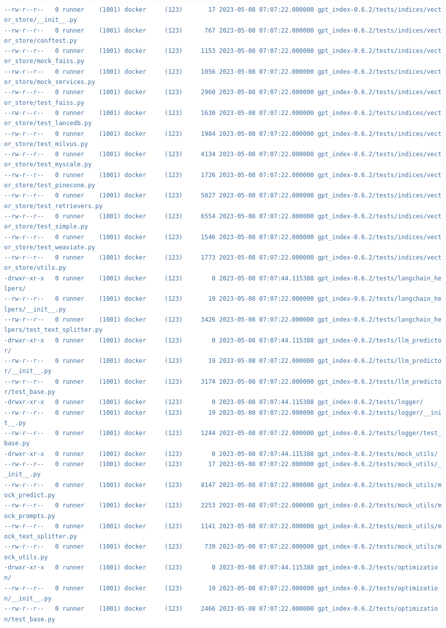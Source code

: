 ```diff
--rw-r--r--   0 runner    (1001) docker     (123)       17 2023-05-08 07:07:22.000000 gpt_index-0.6.2/tests/indices/vector_store/__init__.py
--rw-r--r--   0 runner    (1001) docker     (123)      767 2023-05-08 07:07:22.000000 gpt_index-0.6.2/tests/indices/vector_store/conftest.py
--rw-r--r--   0 runner    (1001) docker     (123)     1153 2023-05-08 07:07:22.000000 gpt_index-0.6.2/tests/indices/vector_store/mock_faiss.py
--rw-r--r--   0 runner    (1001) docker     (123)     1056 2023-05-08 07:07:22.000000 gpt_index-0.6.2/tests/indices/vector_store/mock_services.py
--rw-r--r--   0 runner    (1001) docker     (123)     2960 2023-05-08 07:07:22.000000 gpt_index-0.6.2/tests/indices/vector_store/test_faiss.py
--rw-r--r--   0 runner    (1001) docker     (123)     1630 2023-05-08 07:07:22.000000 gpt_index-0.6.2/tests/indices/vector_store/test_lancedb.py
--rw-r--r--   0 runner    (1001) docker     (123)     1984 2023-05-08 07:07:22.000000 gpt_index-0.6.2/tests/indices/vector_store/test_milvus.py
--rw-r--r--   0 runner    (1001) docker     (123)     4134 2023-05-08 07:07:22.000000 gpt_index-0.6.2/tests/indices/vector_store/test_myscale.py
--rw-r--r--   0 runner    (1001) docker     (123)     1726 2023-05-08 07:07:22.000000 gpt_index-0.6.2/tests/indices/vector_store/test_pinecone.py
--rw-r--r--   0 runner    (1001) docker     (123)     5027 2023-05-08 07:07:22.000000 gpt_index-0.6.2/tests/indices/vector_store/test_retrievers.py
--rw-r--r--   0 runner    (1001) docker     (123)     6554 2023-05-08 07:07:22.000000 gpt_index-0.6.2/tests/indices/vector_store/test_simple.py
--rw-r--r--   0 runner    (1001) docker     (123)     1546 2023-05-08 07:07:22.000000 gpt_index-0.6.2/tests/indices/vector_store/test_weaviate.py
--rw-r--r--   0 runner    (1001) docker     (123)     1773 2023-05-08 07:07:22.000000 gpt_index-0.6.2/tests/indices/vector_store/utils.py
-drwxr-xr-x   0 runner    (1001) docker     (123)        0 2023-05-08 07:07:44.115388 gpt_index-0.6.2/tests/langchain_helpers/
--rw-r--r--   0 runner    (1001) docker     (123)       19 2023-05-08 07:07:22.000000 gpt_index-0.6.2/tests/langchain_helpers/__init__.py
--rw-r--r--   0 runner    (1001) docker     (123)     3426 2023-05-08 07:07:22.000000 gpt_index-0.6.2/tests/langchain_helpers/test_text_splitter.py
-drwxr-xr-x   0 runner    (1001) docker     (123)        0 2023-05-08 07:07:44.115388 gpt_index-0.6.2/tests/llm_predictor/
--rw-r--r--   0 runner    (1001) docker     (123)       19 2023-05-08 07:07:22.000000 gpt_index-0.6.2/tests/llm_predictor/__init__.py
--rw-r--r--   0 runner    (1001) docker     (123)     3174 2023-05-08 07:07:22.000000 gpt_index-0.6.2/tests/llm_predictor/test_base.py
-drwxr-xr-x   0 runner    (1001) docker     (123)        0 2023-05-08 07:07:44.115388 gpt_index-0.6.2/tests/logger/
--rw-r--r--   0 runner    (1001) docker     (123)       19 2023-05-08 07:07:22.000000 gpt_index-0.6.2/tests/logger/__init__.py
--rw-r--r--   0 runner    (1001) docker     (123)     1244 2023-05-08 07:07:22.000000 gpt_index-0.6.2/tests/logger/test_base.py
-drwxr-xr-x   0 runner    (1001) docker     (123)        0 2023-05-08 07:07:44.115388 gpt_index-0.6.2/tests/mock_utils/
--rw-r--r--   0 runner    (1001) docker     (123)       17 2023-05-08 07:07:22.000000 gpt_index-0.6.2/tests/mock_utils/__init__.py
--rw-r--r--   0 runner    (1001) docker     (123)     8147 2023-05-08 07:07:22.000000 gpt_index-0.6.2/tests/mock_utils/mock_predict.py
--rw-r--r--   0 runner    (1001) docker     (123)     2253 2023-05-08 07:07:22.000000 gpt_index-0.6.2/tests/mock_utils/mock_prompts.py
--rw-r--r--   0 runner    (1001) docker     (123)     1141 2023-05-08 07:07:22.000000 gpt_index-0.6.2/tests/mock_utils/mock_text_splitter.py
--rw-r--r--   0 runner    (1001) docker     (123)      739 2023-05-08 07:07:22.000000 gpt_index-0.6.2/tests/mock_utils/mock_utils.py
-drwxr-xr-x   0 runner    (1001) docker     (123)        0 2023-05-08 07:07:44.115388 gpt_index-0.6.2/tests/optimization/
--rw-r--r--   0 runner    (1001) docker     (123)       19 2023-05-08 07:07:22.000000 gpt_index-0.6.2/tests/optimization/__init__.py
--rw-r--r--   0 runner    (1001) docker     (123)     2466 2023-05-08 07:07:22.000000 gpt_index-0.6.2/tests/optimization/test_base.py
```